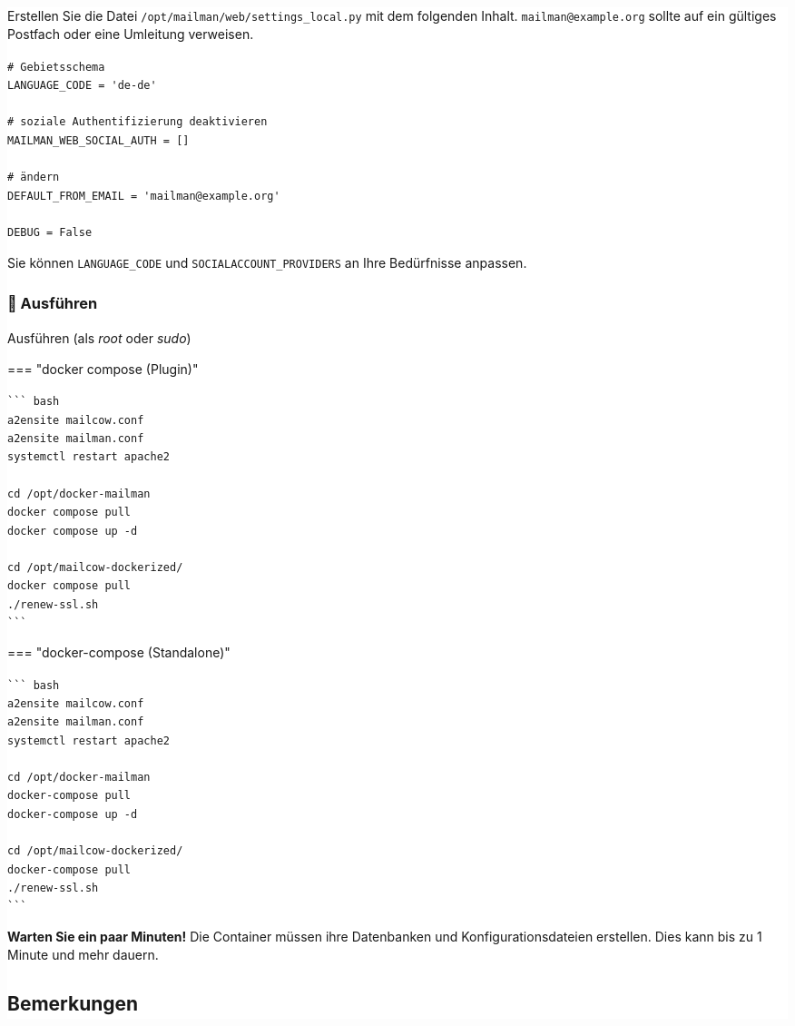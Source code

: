 Erstellen Sie die Datei `/opt/mailman/web/settings_local.py` mit dem folgenden Inhalt. `mailman@example.org` sollte auf ein gültiges Postfach oder eine Umleitung verweisen.

```
# Gebietsschema
LANGUAGE_CODE = 'de-de'

# soziale Authentifizierung deaktivieren
MAILMAN_WEB_SOCIAL_AUTH = []

# ändern
DEFAULT_FROM_EMAIL = 'mailman@example.org'

DEBUG = False
```
Sie können `LANGUAGE_CODE` und `SOCIALACCOUNT_PROVIDERS` an Ihre Bedürfnisse anpassen.

### 🏃 Ausführen

Ausführen (als *root* oder *sudo*)

=== "docker compose (Plugin)"

    ``` bash
    a2ensite mailcow.conf
    a2ensite mailman.conf
    systemctl restart apache2

    cd /opt/docker-mailman
    docker compose pull
    docker compose up -d

    cd /opt/mailcow-dockerized/
    docker compose pull
    ./renew-ssl.sh
    ```

=== "docker-compose (Standalone)"

    ``` bash
    a2ensite mailcow.conf
    a2ensite mailman.conf
    systemctl restart apache2

    cd /opt/docker-mailman
    docker-compose pull
    docker-compose up -d

    cd /opt/mailcow-dockerized/
    docker-compose pull
    ./renew-ssl.sh
    ```

**Warten Sie ein paar Minuten!** Die Container müssen ihre Datenbanken und Konfigurationsdateien erstellen. Dies kann bis zu 1 Minute und mehr dauern.

## Bemerkungen
